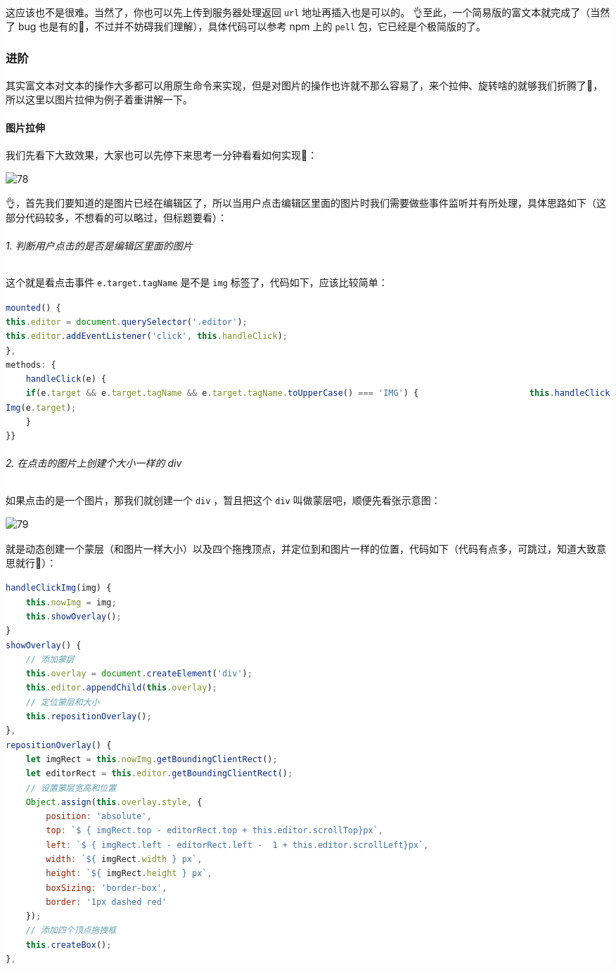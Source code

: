 这应该也不是很难。当然了，你也可以先上传到服务器处理返回 `url` 地址再插入也是可以的。
👌至此，一个简易版的富文本就完成了（当然了 bug 也是有的🤭，不过并不妨碍我们理解），具体代码可以参考 npm 上的 `pell` 包，它已经是个极简版的了。

### 进阶

其实富文本对文本的操作大多都可以用原生命令来实现，但是对图片的操作也许就不那么容易了，来个拉伸、旋转啥的就够我们折腾了🤨，所以这里以图片拉伸为例子着重讲解一下。

#### 图片拉伸

我们先看下大致效果，大家也可以先停下来思考一分钟看看如何实现🤔：

![78](http://zhanglong292383147.gitee.io/picture_images/picture/JavaScript/78.gif)

👌，首先我们要知道的是图片已经在编辑区了，所以当用户点击编辑区里面的图片时我们需要做些事件监听并有所处理，具体思路如下（这部分代码较多，不想看的可以略过，但标题要看）：

###### 1. 判断用户点击的是否是编辑区里面的图片

这个就是看点击事件 `e.target.tagName` 是不是 `img` 标签了，代码如下，应该比较简单：

```js
mounted() {
this.editor = document.querySelector('.editor');
this.editor.addEventListener('click', this.handleClick);
},
methods: {
    handleClick(e) {
    if(e.target && e.target.tagName && e.target.tagName.toUpperCase() === 'IMG') {         				this.handleClickImg(e.target);
    }
}}
```

###### 2. 在点击的图片上创建个大小一样的 div

如果点击的是一个图片，那我们就创建一个 `div` ，暂且把这个 `div` 叫做蒙层吧，顺便先看张示意图：

![79](http://zhanglong292383147.gitee.io/picture_images/picture/JavaScript/79.jpg)

就是动态创建一个蒙层（和图片一样大小）以及四个拖拽顶点，并定位到和图片一样的位置，代码如下（代码有点多，可跳过，知道大致意思就行😬）：

```js
handleClickImg(img) {
    this.nowImg = img;
    this.showOverlay();
}
showOverlay() {
    // 添加蒙层
    this.overlay = document.createElement('div');
    this.editor.appendChild(this.overlay);
    // 定位蒙层和大小  
    this.repositionOverlay();
},
repositionOverlay() {
    let imgRect = this.nowImg.getBoundingClientRect();
    let editorRect = this.editor.getBoundingClientRect();
    // 设置蒙层宽高和位置
    Object.assign(this.overlay.style, {
        position: 'absolute',
        top: `$ { imgRect.top - editorRect.top + this.editor.scrollTop}px`,
        left: `$ { imgRect.left - editorRect.left -  1 + this.editor.scrollLeft}px`,
        width: `${ imgRect.width } px`,
        height: `${ imgRect.height } px`,
        boxSizing: 'border-box',
        border: '1px dashed red'
	});
    // 添加四个顶点拖拽框
    this.createBox();
},
```